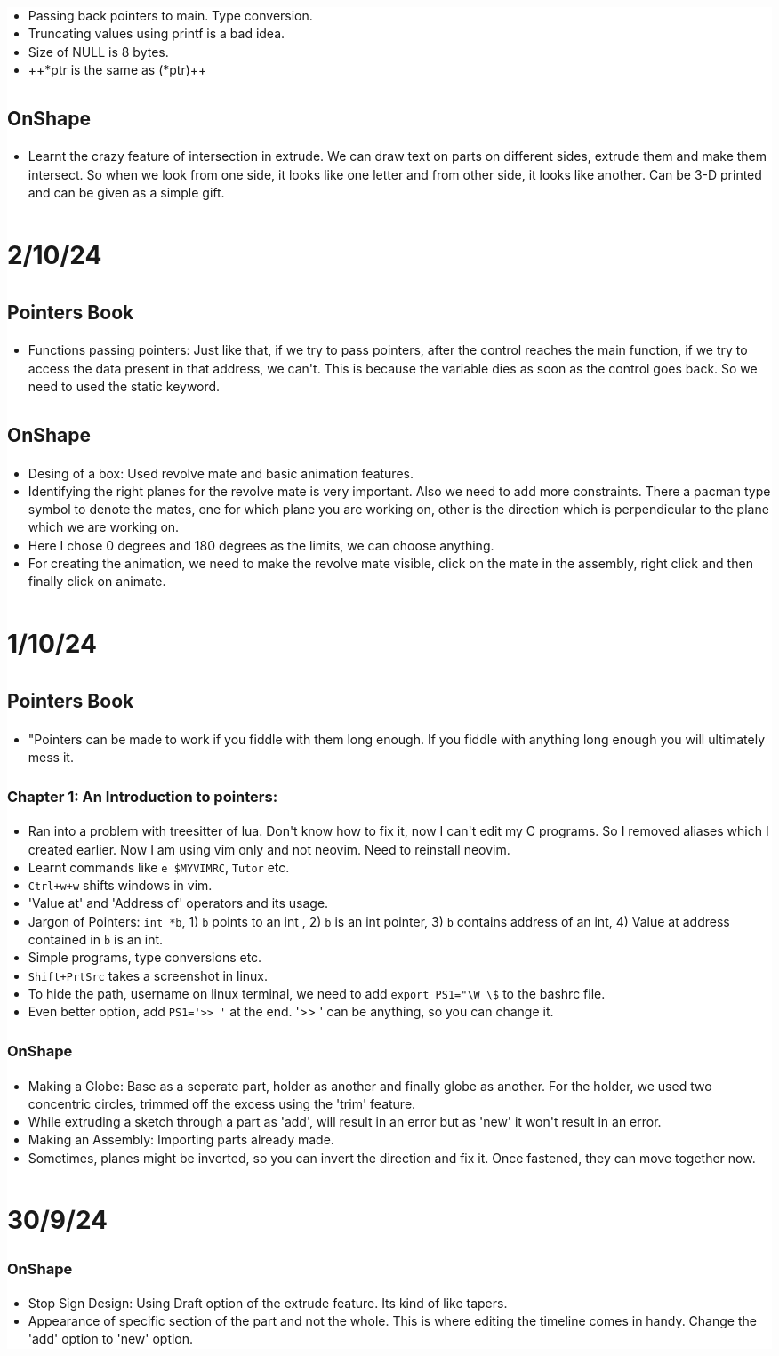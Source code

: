 - Passing back pointers to main. Type conversion.
- Truncating values using printf is a bad idea.
- Size of NULL is 8 bytes.
- ++*ptr is the same as (*ptr)++
## OnShape
- Learnt the crazy feature of intersection in extrude. We can draw text on parts on different sides, extrude them and make them intersect. So when we look from one side, it looks like one letter and from other side, it looks like another. Can be 3-D printed and can be given as a simple gift.
# 2/10/24
## Pointers Book
- Functions passing pointers: Just like that, if we try to pass pointers, after the control reaches the main function, if we try to access the data present in that address, we can't. This is because the variable dies as soon as the control goes back. So we need to used the static keyword.
## OnShape
- Desing of a box: Used revolve mate and basic animation features.
- Identifying the right planes for the revolve mate is very important. Also we need to add more constraints. There a pacman type symbol to denote the mates, one for which plane you are working on, other is the direction which is perpendicular to the plane which we are working on.
- Here I chose 0 degrees and 180 degrees as the limits, we can choose anything. 
- For creating the animation, we need to make the revolve mate visible, click on the mate in the assembly, right click and then finally click on animate. 
# 1/10/24
## Pointers Book 
- "Pointers can be made to work if you fiddle with them long enough. If you fiddle with anything long enough you will ultimately mess it.
### Chapter 1: An Introduction to pointers:
- Ran into a problem with treesitter of lua. Don't know how to fix it, now I can't edit my C programs. So I removed aliases which I created earlier. Now I am using vim only and not neovim. Need to reinstall neovim.
- Learnt commands like `e $MYVIMRC`, `Tutor` etc.
- `Ctrl+w+w` shifts windows in vim.
- 'Value at' and 'Address of' operators and its usage.
- Jargon of Pointers: `int *b`, 1) `b` points to an int , 2) `b` is an int pointer, 3) `b` contains address of an int, 4) Value at address contained in `b` is an int.
-  Simple programs, type conversions etc.
-  `Shift+PrtSrc` takes a screenshot in linux.
-  To hide the path, username on linux terminal, we need to add `export PS1="\W \$` to the bashrc file.
-  Even better option, add `PS1='>> '` at the end. '>> ' can be anything, so you can change it.
### OnShape
- Making a Globe: Base as a seperate part, holder as another and finally globe as another. For the holder, we used two concentric circles, trimmed off the excess using the 'trim' feature.
- While extruding a sketch  through a part as 'add', will result in an error but as 'new' it won't result in an error.
- Making an Assembly: Importing parts already made.
- Sometimes, planes might be inverted, so you can invert the direction and fix it. Once fastened, they can move together now.
# 30/9/24
### OnShape
- Stop Sign Design: Using Draft option of the extrude feature. Its kind of like tapers.
- Appearance of specific section of the part and not the whole. This is where editing the timeline comes in handy. Change the 'add' option to 'new' option.